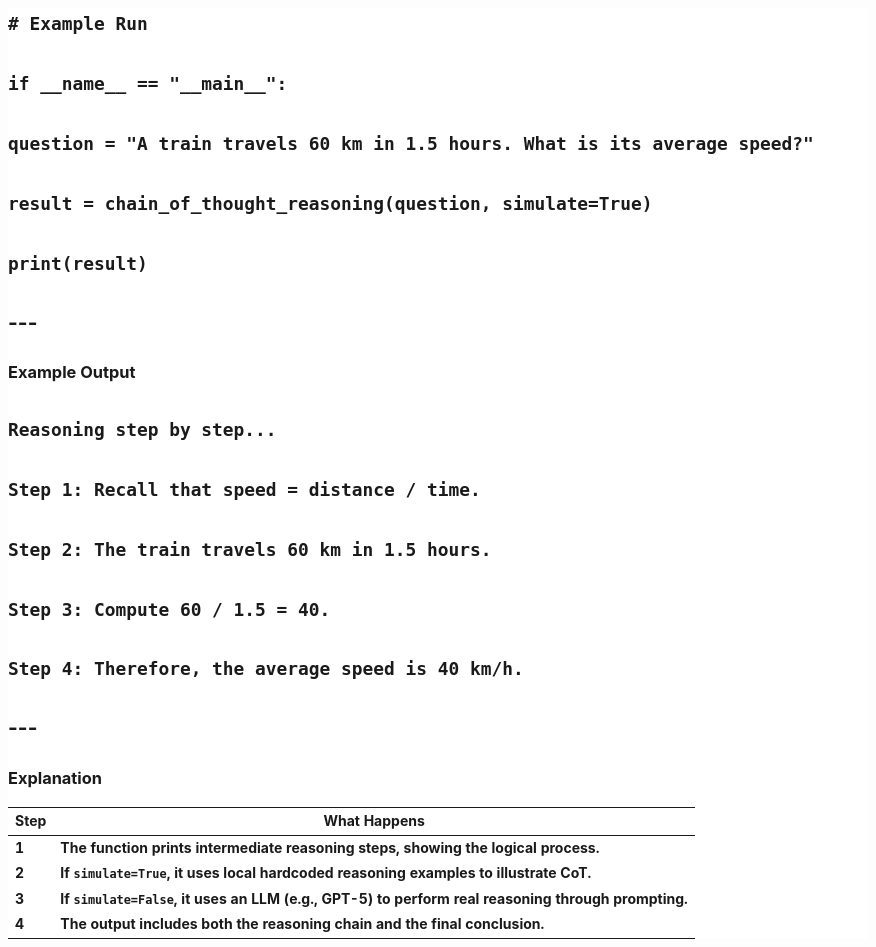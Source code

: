 ## **`# Example Run`**

## **`if __name__ == "__main__":`**

##     **`question = "A train travels 60 km in 1.5 hours. What is its average speed?"`**

##     **`result = chain_of_thought_reasoning(question, simulate=True)`**

##     **`print(result)`**

## 

## ---

### **Example Output**

## **`Reasoning step by step...`**

## 

## **`Step 1: Recall that speed = distance / time.`**

## **`Step 2: The train travels 60 km in 1.5 hours.`**

## **`Step 3: Compute 60 / 1.5 = 40.`**

## **`Step 4: Therefore, the average speed is 40 km/h.`**

## 

## ---

### **Explanation**

| Step | What Happens |
| ----- | ----- |
| **1** | **The function prints intermediate reasoning steps, showing the logical process.** |
| **2** | **If `simulate=True`, it uses local hardcoded reasoning examples to illustrate CoT.** |
| **3** | **If `simulate=False`, it uses an LLM (e.g., GPT-5) to perform real reasoning through prompting.** |
| **4** | **The output includes both the reasoning chain and the final conclusion.** |
